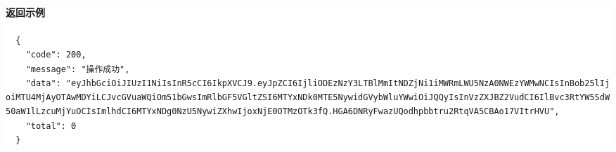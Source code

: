 #### 返回示例

```
  {
    "code": 200,
    "message": "操作成功",
    "data": "eyJhbGciOiJIUzI1NiIsInR5cCI6IkpXVCJ9.eyJpZCI6IjliODEzNzY3LTBlMmItNDZjNi1iMWRmLWU5NzA0NWEzYWMwNCIsInBob25lIjoiMTU4MjAyOTAwMDYiLCJvcGVuaWQiOm51bGwsImRlbGF5VGltZSI6MTYxNDk0MTE5NywidGVybWluYWwiOiJQQyIsInVzZXJBZ2VudCI6IlBvc3RtYW5SdW50aW1lLzcuMjYuOCIsImlhdCI6MTYxNDg0NzU5NywiZXhwIjoxNjE0OTMzOTk3fQ.HGA6DNRyFwazUQodhpbbtru2RtqVA5CBAo17VItrHVU",
    "total": 0
  }
```